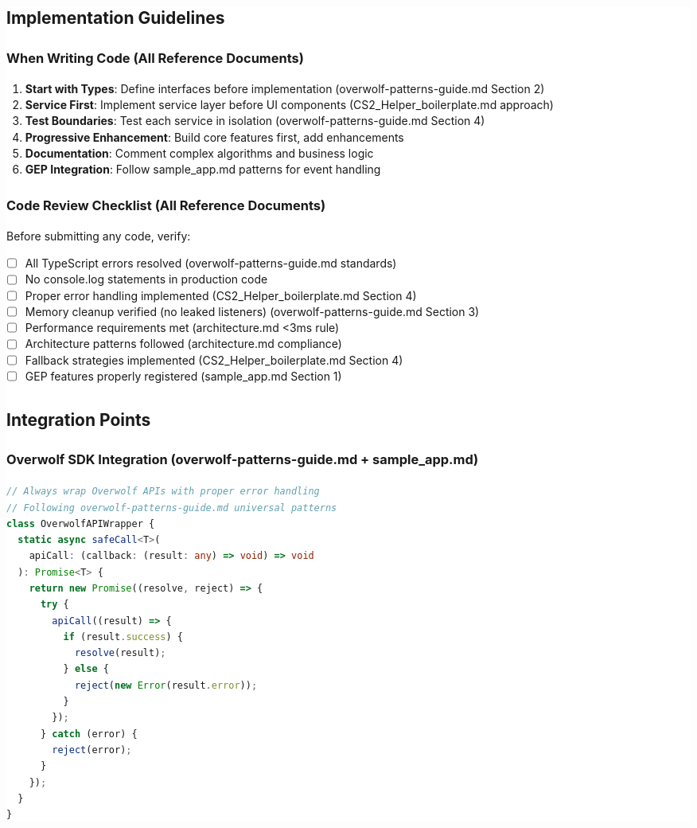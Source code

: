 ## Implementation Guidelines

### When Writing Code (All Reference Documents)
1. **Start with Types**: Define interfaces before implementation (overwolf-patterns-guide.md Section 2)
2. **Service First**: Implement service layer before UI components (CS2_Helper_boilerplate.md approach)
3. **Test Boundaries**: Test each service in isolation (overwolf-patterns-guide.md Section 4)
4. **Progressive Enhancement**: Build core features first, add enhancements
5. **Documentation**: Comment complex algorithms and business logic
6. **GEP Integration**: Follow sample_app.md patterns for event handling

### Code Review Checklist (All Reference Documents)
Before submitting any code, verify:
- [ ] All TypeScript errors resolved (overwolf-patterns-guide.md standards)
- [ ] No console.log statements in production code
- [ ] Proper error handling implemented (CS2_Helper_boilerplate.md Section 4)
- [ ] Memory cleanup verified (no leaked listeners) (overwolf-patterns-guide.md Section 3)
- [ ] Performance requirements met (architecture.md <3ms rule)
- [ ] Architecture patterns followed (architecture.md compliance)
- [ ] Fallback strategies implemented (CS2_Helper_boilerplate.md Section 4)
- [ ] GEP features properly registered (sample_app.md Section 1)

## Integration Points

### Overwolf SDK Integration (overwolf-patterns-guide.md + sample_app.md)
```typescript
// Always wrap Overwolf APIs with proper error handling
// Following overwolf-patterns-guide.md universal patterns
class OverwolfAPIWrapper {
  static async safeCall<T>(
    apiCall: (callback: (result: any) => void) => void
  ): Promise<T> {
    return new Promise((resolve, reject) => {
      try {
        apiCall((result) => {
          if (result.success) {
            resolve(result);
          } else {
            reject(new Error(result.error));
          }
        });
      } catch (error) {
        reject(error);
      }
    });
  }
}
```
